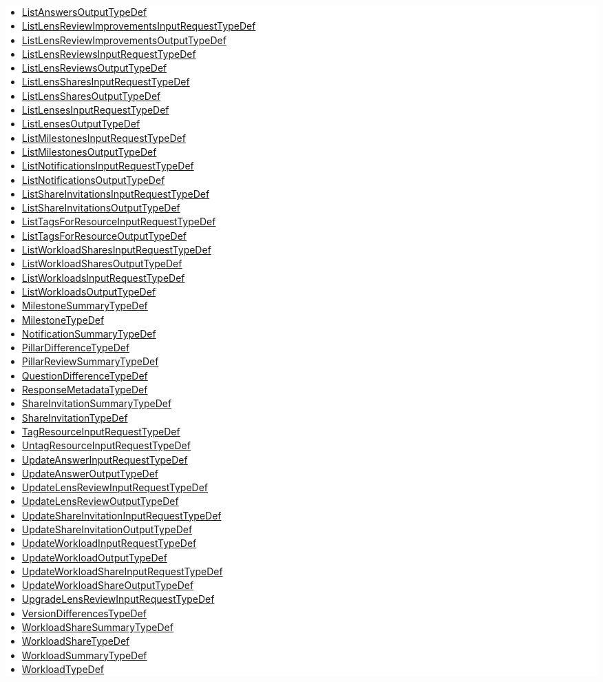 - [ListAnswersOutputTypeDef](./type_defs.md#listanswersoutputtypedef)
- [ListLensReviewImprovementsInputRequestTypeDef](./type_defs.md#listlensreviewimprovementsinputrequesttypedef)
- [ListLensReviewImprovementsOutputTypeDef](./type_defs.md#listlensreviewimprovementsoutputtypedef)
- [ListLensReviewsInputRequestTypeDef](./type_defs.md#listlensreviewsinputrequesttypedef)
- [ListLensReviewsOutputTypeDef](./type_defs.md#listlensreviewsoutputtypedef)
- [ListLensSharesInputRequestTypeDef](./type_defs.md#listlenssharesinputrequesttypedef)
- [ListLensSharesOutputTypeDef](./type_defs.md#listlenssharesoutputtypedef)
- [ListLensesInputRequestTypeDef](./type_defs.md#listlensesinputrequesttypedef)
- [ListLensesOutputTypeDef](./type_defs.md#listlensesoutputtypedef)
- [ListMilestonesInputRequestTypeDef](./type_defs.md#listmilestonesinputrequesttypedef)
- [ListMilestonesOutputTypeDef](./type_defs.md#listmilestonesoutputtypedef)
- [ListNotificationsInputRequestTypeDef](./type_defs.md#listnotificationsinputrequesttypedef)
- [ListNotificationsOutputTypeDef](./type_defs.md#listnotificationsoutputtypedef)
- [ListShareInvitationsInputRequestTypeDef](./type_defs.md#listshareinvitationsinputrequesttypedef)
- [ListShareInvitationsOutputTypeDef](./type_defs.md#listshareinvitationsoutputtypedef)
- [ListTagsForResourceInputRequestTypeDef](./type_defs.md#listtagsforresourceinputrequesttypedef)
- [ListTagsForResourceOutputTypeDef](./type_defs.md#listtagsforresourceoutputtypedef)
- [ListWorkloadSharesInputRequestTypeDef](./type_defs.md#listworkloadsharesinputrequesttypedef)
- [ListWorkloadSharesOutputTypeDef](./type_defs.md#listworkloadsharesoutputtypedef)
- [ListWorkloadsInputRequestTypeDef](./type_defs.md#listworkloadsinputrequesttypedef)
- [ListWorkloadsOutputTypeDef](./type_defs.md#listworkloadsoutputtypedef)
- [MilestoneSummaryTypeDef](./type_defs.md#milestonesummarytypedef)
- [MilestoneTypeDef](./type_defs.md#milestonetypedef)
- [NotificationSummaryTypeDef](./type_defs.md#notificationsummarytypedef)
- [PillarDifferenceTypeDef](./type_defs.md#pillardifferencetypedef)
- [PillarReviewSummaryTypeDef](./type_defs.md#pillarreviewsummarytypedef)
- [QuestionDifferenceTypeDef](./type_defs.md#questiondifferencetypedef)
- [ResponseMetadataTypeDef](./type_defs.md#responsemetadatatypedef)
- [ShareInvitationSummaryTypeDef](./type_defs.md#shareinvitationsummarytypedef)
- [ShareInvitationTypeDef](./type_defs.md#shareinvitationtypedef)
- [TagResourceInputRequestTypeDef](./type_defs.md#tagresourceinputrequesttypedef)
- [UntagResourceInputRequestTypeDef](./type_defs.md#untagresourceinputrequesttypedef)
- [UpdateAnswerInputRequestTypeDef](./type_defs.md#updateanswerinputrequesttypedef)
- [UpdateAnswerOutputTypeDef](./type_defs.md#updateansweroutputtypedef)
- [UpdateLensReviewInputRequestTypeDef](./type_defs.md#updatelensreviewinputrequesttypedef)
- [UpdateLensReviewOutputTypeDef](./type_defs.md#updatelensreviewoutputtypedef)
- [UpdateShareInvitationInputRequestTypeDef](./type_defs.md#updateshareinvitationinputrequesttypedef)
- [UpdateShareInvitationOutputTypeDef](./type_defs.md#updateshareinvitationoutputtypedef)
- [UpdateWorkloadInputRequestTypeDef](./type_defs.md#updateworkloadinputrequesttypedef)
- [UpdateWorkloadOutputTypeDef](./type_defs.md#updateworkloadoutputtypedef)
- [UpdateWorkloadShareInputRequestTypeDef](./type_defs.md#updateworkloadshareinputrequesttypedef)
- [UpdateWorkloadShareOutputTypeDef](./type_defs.md#updateworkloadshareoutputtypedef)
- [UpgradeLensReviewInputRequestTypeDef](./type_defs.md#upgradelensreviewinputrequesttypedef)
- [VersionDifferencesTypeDef](./type_defs.md#versiondifferencestypedef)
- [WorkloadShareSummaryTypeDef](./type_defs.md#workloadsharesummarytypedef)
- [WorkloadShareTypeDef](./type_defs.md#workloadsharetypedef)
- [WorkloadSummaryTypeDef](./type_defs.md#workloadsummarytypedef)
- [WorkloadTypeDef](./type_defs.md#workloadtypedef)
